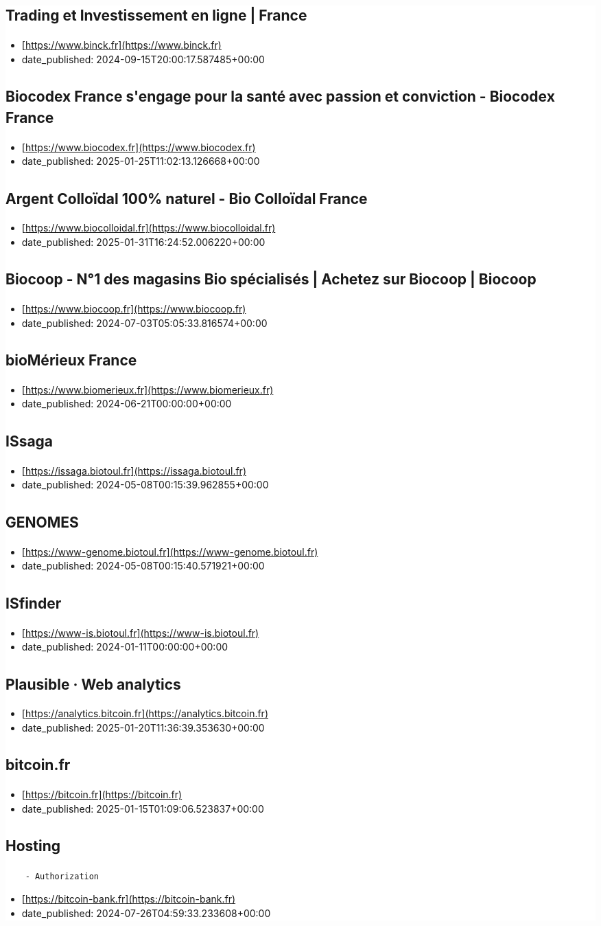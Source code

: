  ## Trading et Investissement en ligne | France
 - [https://www.binck.fr](https://www.binck.fr)
 - date_published: 2024-09-15T20:00:17.587485+00:00

 ## Biocodex France s'engage pour la santé avec passion et conviction - Biocodex France
 - [https://www.biocodex.fr](https://www.biocodex.fr)
 - date_published: 2025-01-25T11:02:13.126668+00:00

 ## Argent Colloïdal 100% naturel - Bio Colloïdal France
 - [https://www.biocolloidal.fr](https://www.biocolloidal.fr)
 - date_published: 2025-01-31T16:24:52.006220+00:00

 ## Biocoop - N°1 des magasins Bio spécialisés | Achetez sur Biocoop | Biocoop
 - [https://www.biocoop.fr](https://www.biocoop.fr)
 - date_published: 2024-07-03T05:05:33.816574+00:00

 ## bioMérieux France
 - [https://www.biomerieux.fr](https://www.biomerieux.fr)
 - date_published: 2024-06-21T00:00:00+00:00

 ## ISsaga
 - [https://issaga.biotoul.fr](https://issaga.biotoul.fr)
 - date_published: 2024-05-08T00:15:39.962855+00:00

 ## GENOMES
 - [https://www-genome.biotoul.fr](https://www-genome.biotoul.fr)
 - date_published: 2024-05-08T00:15:40.571921+00:00

 ## ISfinder
 - [https://www-is.biotoul.fr](https://www-is.biotoul.fr)
 - date_published: 2024-01-11T00:00:00+00:00

 ## Plausible · Web analytics
 - [https://analytics.bitcoin.fr](https://analytics.bitcoin.fr)
 - date_published: 2025-01-20T11:36:39.353630+00:00

 ## bitcoin.fr
 - [https://bitcoin.fr](https://bitcoin.fr)
 - date_published: 2025-01-15T01:09:06.523837+00:00

 ## Hosting
		- Authorization
 - [https://bitcoin-bank.fr](https://bitcoin-bank.fr)
 - date_published: 2024-07-26T04:59:33.233608+00:00
